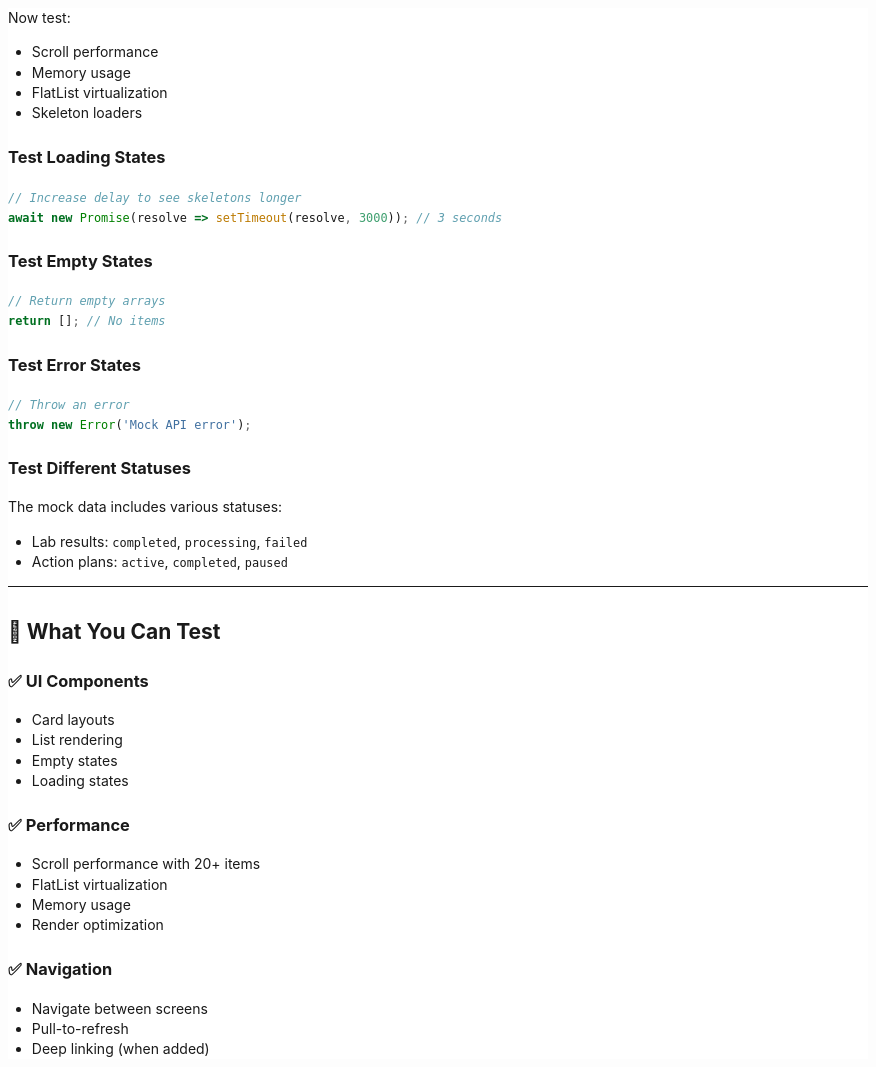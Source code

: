 Now test:
- Scroll performance
- Memory usage
- FlatList virtualization
- Skeleton loaders

### Test Loading States

```typescript
// Increase delay to see skeletons longer
await new Promise(resolve => setTimeout(resolve, 3000)); // 3 seconds
```

### Test Empty States

```typescript
// Return empty arrays
return []; // No items
```

### Test Error States

```typescript
// Throw an error
throw new Error('Mock API error');
```

### Test Different Statuses

The mock data includes various statuses:
- Lab results: `completed`, `processing`, `failed`
- Action plans: `active`, `completed`, `paused`

---

## 📱 What You Can Test

### ✅ **UI Components**
- Card layouts
- List rendering
- Empty states
- Loading states

### ✅ **Performance**
- Scroll performance with 20+ items
- FlatList virtualization
- Memory usage
- Render optimization

### ✅ **Navigation**
- Navigate between screens
- Pull-to-refresh
- Deep linking (when added)

